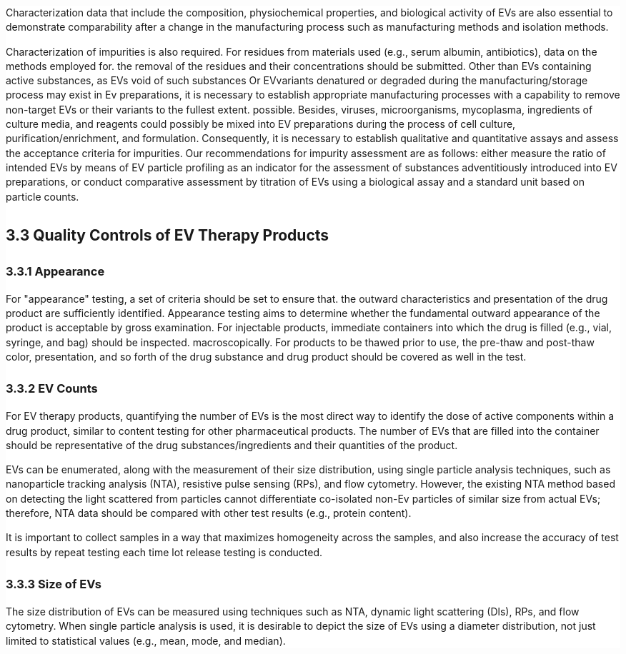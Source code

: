 Characterization data that include the composition, physiochemical properties, and biological activity of EVs are also essential to demonstrate comparability after a change in the manufacturing process such as manufacturing methods and isolation methods.  

Characterization of impurities is also required. For residues from materials used (e.g., serum albumin, antibiotics), data on the methods employed for. the removal of the residues and their concentrations should be submitted. Other than EVs containing active substances, as EVs void of such substances Or EVvariants denatured or degraded during the manufacturing/storage process may exist in Ev preparations, it is necessary to establish appropriate manufacturing processes with a capability to remove non-target EVs or their variants to the fullest extent. possible. Besides, viruses, microorganisms, mycoplasma, ingredients of culture media, and reagents could possibly be mixed into EV preparations during the process of cell culture, purification/enrichment, and formulation. Consequently, it is necessary to establish qualitative and quantitative assays and assess the acceptance criteria for impurities. Our recommendations for impurity assessment are as follows: either measure the ratio of intended EVs by means of EV particle profiling as an indicator for the assessment of substances adventitiously introduced into EV preparations, or conduct comparative assessment by titration of EVs using a biological assay and a standard unit based on particle counts.  

## 3.3 Quality Controls of EV Therapy Products  

### 3.3.1 Appearance  

For "appearance" testing, a set of criteria should be set to ensure that. the outward characteristics and presentation of the drug product are sufficiently identified. Appearance testing aims to determine whether the fundamental outward appearance of the product is acceptable by gross examination. For injectable products, immediate containers into which the drug is filled (e.g., vial, syringe, and bag) should be inspected. macroscopically. For products to be thawed prior to use, the pre-thaw and post-thaw color, presentation, and so forth of the drug substance and drug product should be covered as well in the test.

### 3.3.2 EV Counts  

For EV therapy products, quantifying the number of EVs is the most direct way to identify the dose of active components within a drug product, similar to content testing for other pharmaceutical products. The number of EVs that are filled into the container should be representative of the drug substances/ingredients and their quantities of the product.  

EVs can be enumerated, along with the measurement of their size distribution, using single particle analysis techniques, such as nanoparticle tracking analysis (NTA), resistive pulse sensing (RPs), and flow cytometry. However, the existing NTA method based on detecting the light scattered from particles cannot differentiate co-isolated non-Ev particles of similar size from actual EVs; therefore, NTA data should be compared with other test results (e.g., protein content).  

It is important to collect samples in a way that maximizes homogeneity across the samples, and also increase the accuracy of test results by repeat testing each time lot release testing is conducted.

### 3.3.3 Size of EVs  

The size distribution of EVs can be measured using techniques such as NTA, dynamic light scattering (Dls), RPs, and flow cytometry. When single particle analysis is used, it is desirable to depict the size of EVs using a diameter distribution, not just limited to statistical values (e.g., mean, mode, and median).  
